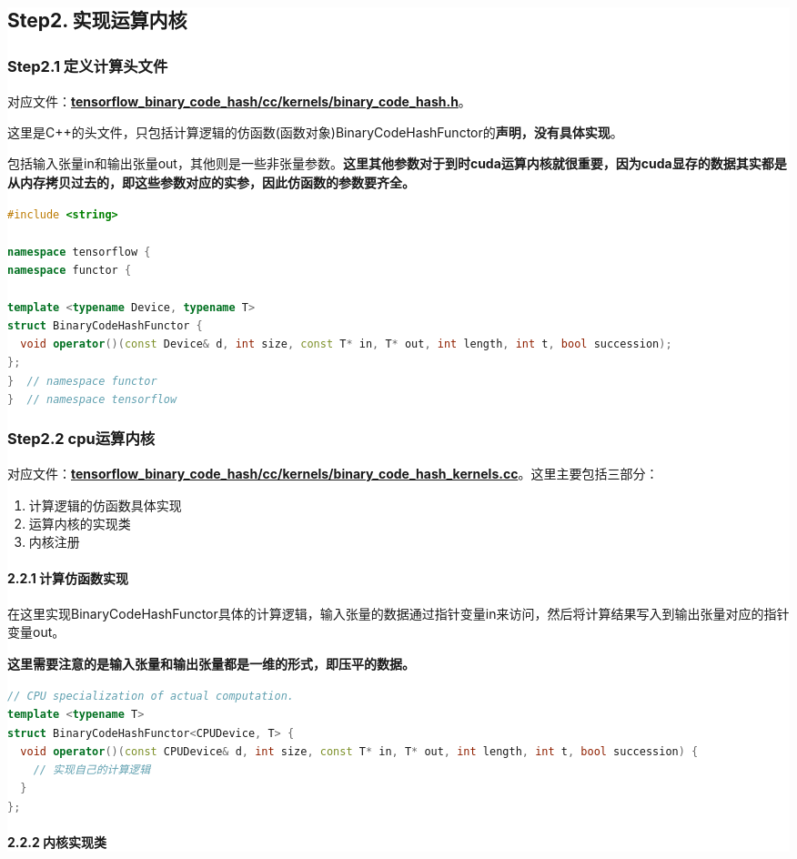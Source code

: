 ## Step2. 实现运算内核

### Step2.1 定义计算头文件

对应文件：**[tensorflow_binary_code_hash/cc/kernels/binary_code_hash.h](tensorflow_binary_code_hash/cc/kernels/binary_code_hash.h)**。

这里是C++的头文件，只包括计算逻辑的仿函数(函数对象)BinaryCodeHashFunctor的**声明，没有具体实现**。

包括输入张量in和输出张量out，其他则是一些非张量参数。**这里其他参数对于到时cuda运算内核就很重要，因为cuda显存的数据其实都是从内存拷贝过去的，即这些参数对应的实参，因此仿函数的参数要齐全。**

```c++
#include <string>

namespace tensorflow {
namespace functor {

template <typename Device, typename T>
struct BinaryCodeHashFunctor {
  void operator()(const Device& d, int size, const T* in, T* out, int length, int t, bool succession);
};
}  // namespace functor
}  // namespace tensorflow
```

### Step2.2 cpu运算内核

对应文件：**[tensorflow_binary_code_hash/cc/kernels/binary_code_hash_kernels.cc](tensorflow_binary_code_hash/cc/kernels/binary_code_hash_kernels.cc)**。这里主要包括三部分：

1. 计算逻辑的仿函数具体实现
2. 运算内核的实现类
3. 内核注册

#### 2.2.1 计算仿函数实现

在这里实现BinaryCodeHashFunctor具体的计算逻辑，输入张量的数据通过指针变量in来访问，然后将计算结果写入到输出张量对应的指针变量out。

**这里需要注意的是输入张量和输出张量都是一维的形式，即压平的数据。**

```c++
// CPU specialization of actual computation.
template <typename T>
struct BinaryCodeHashFunctor<CPUDevice, T> {
  void operator()(const CPUDevice& d, int size, const T* in, T* out, int length, int t, bool succession) {
    // 实现自己的计算逻辑
  }
};
```

#### 2.2.2 内核实现类
